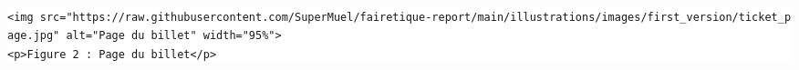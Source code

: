     <img src="https://raw.githubusercontent.com/SuperMuel/fairetique-report/main/illustrations/images/first_version/ticket_page.jpg" alt="Page du billet" width="95%">
    <p>Figure 2 : Page du billet</p>
  </div>
</div>
